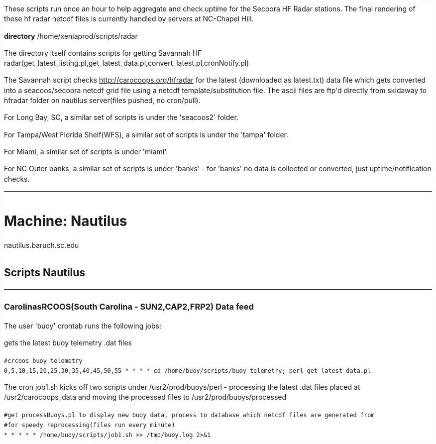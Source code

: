 These scripts run once an hour to help aggregate and check uptime for the Secoora HF Radar stations.  The final rendering of these hf radar netcdf files is currently handled by servers at NC-Chapel Hill.

**directory** /home/xeniaprod/scripts/radar

The directory itself contains scripts for getting Savannah HF radar(get\_latest\_listing.pl,get\_latest\_data.pl,convert\_latest.pl,cronNotify.pl)

The Savannah script checks http://carocoops.org/hfradar for the latest (downloaded as latest.txt) data file which gets converted into a seacoos/secoora netcdf grid file using a netcdf template/substitution file.  The ascii files are ftp'd directly from skidaway to hfradar folder on nautilus server(files pushed, no cron/pull).

For Long Bay, SC, a similar set of scripts is under the 'seacoos2' folder.

For Tampa/West Florida Shelf(WFS), a similar set of scripts is under the 'tampa' folder.

For Miami, a similar set of scripts is under 'miami'.

For NC Outer banks, a similar set of scripts is under 'banks' - for 'banks' no data is collected or converted, just uptime/notification checks.



---


# Machine: Nautilus #
nautilus.baruch.sc.edu <br />


## Scripts Nautilus ##

---

### CarolinasRCOOS(South Carolina - SUN2,CAP2,FRP2) Data feed ###

The user 'buoy' crontab runs the following jobs:

gets the latest buoy telemetry .dat files
```
#crcoos buoy telemetry
0,5,10,15,20,25,30,35,40,45,50,55 * * * * cd /home/buoy/scripts/buoy_telemetry; perl get_latest_data.pl
```

The cron job1.sh kicks off two scripts under /usr2/prod/buoys/perl - processing the latest .dat files placed at /usr2/carocoops\_data and moving the processed files to /usr2/prod/buoys/processed

```
#get processBuoys.pl to display new buoy data, process to database which netcdf files are generated from
#for speedy reprocessing(files run every minute)
* * * * * /home/buoy/scripts/job1.sh >> /tmp/buoy.log 2>&1
```
